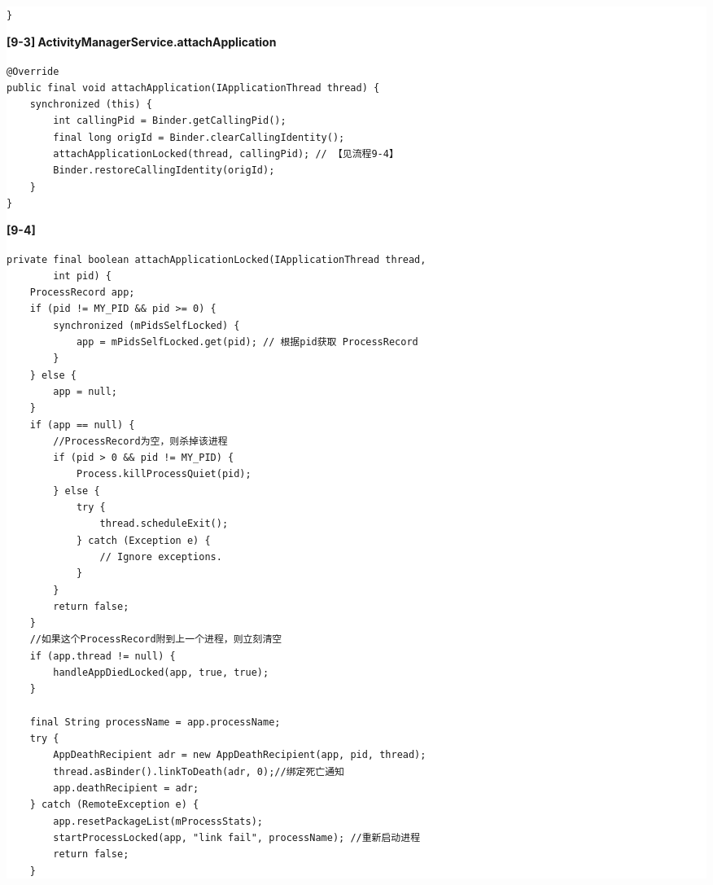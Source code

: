     }

**[9-3] ActivityManagerService.attachApplication**

    @Override
    public final void attachApplication(IApplicationThread thread) {
        synchronized (this) {
            int callingPid = Binder.getCallingPid();
            final long origId = Binder.clearCallingIdentity();
            attachApplicationLocked(thread, callingPid); // 【见流程9-4】
            Binder.restoreCallingIdentity(origId);
        }
    }

**[9-4]**

    private final boolean attachApplicationLocked(IApplicationThread thread,
            int pid) {
        ProcessRecord app;
        if (pid != MY_PID && pid >= 0) {
            synchronized (mPidsSelfLocked) {
                app = mPidsSelfLocked.get(pid); // 根据pid获取 ProcessRecord
            }
        } else {
            app = null;
        }
        if (app == null) {
            //ProcessRecord为空，则杀掉该进程
            if (pid > 0 && pid != MY_PID) {
                Process.killProcessQuiet(pid);
            } else {
                try {
                    thread.scheduleExit();
                } catch (Exception e) {
                    // Ignore exceptions.
                }
            }
            return false;
        }
        //如果这个ProcessRecord附到上一个进程，则立刻清空
        if (app.thread != null) {
            handleAppDiedLocked(app, true, true);
        }

        final String processName = app.processName;
        try {
            AppDeathRecipient adr = new AppDeathRecipient(app, pid, thread);
            thread.asBinder().linkToDeath(adr, 0);//绑定死亡通知
            app.deathRecipient = adr;
        } catch (RemoteException e) {
            app.resetPackageList(mProcessStats);
            startProcessLocked(app, "link fail", processName); //重新启动进程
            return false;
        }

